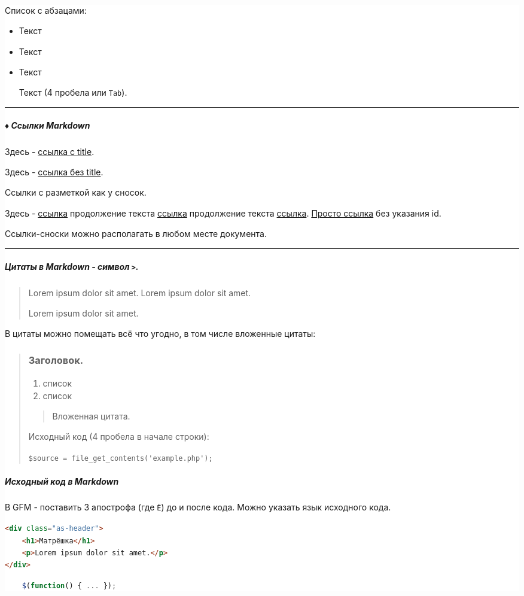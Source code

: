 Список с абзацами:

* Текст
* Текст
* Текст

    Текст (4 пробела или `Tab`).

---

##### ♦ Ссылки Markdown

Здесь - [ссылка с title](http://example.com/ "Привет!").

Здесь - [ссылка без title](http://example.com/).

Ссылки с разметкой как у сносок.

Здесь - [ссылка][1] продолжение текста [ссылка][2] продолжение текста [ссылка][id]. [Просто ссылка][] без указания id.

[1]: http://example.com/ "Пример Title"
[2]: http://example.com/page
[id]: http://example.com/links (Пример Title)
[Просто ссылка]: http://example.com/short

Ссылки-сноски можно располагать в любом месте документа.

---

##### Цитаты в Markdown - cимвол `>`.

> Lorem ipsum dolor sit amet.
> Lorem ipsum dolor sit amet.
>
> Lorem ipsum dolor sit amet.

В цитаты можно помещать всё что угодно, в том числе вложенные цитаты:

> ### Заголовок.
>
> 1. список
> 2. список
>
> > Вложенная цитата.
>
> Исходный код (4 пробела в начале строки):
>
>     $source = file_get_contents('example.php');

##### Исходный код в Markdown

В GFM - поставить 3 апострофа (где `Ё`) до и после кода. Можно указать язык исходного кода.

```html
<div class="as-header">
    <h1>Матрёшка</h1>
    <p>Lorem ipsum dolor sit amet.</p>
</div>
```

```javascript
    $(function() { ... });
```


[image1]: //placehold.it/200x100
[image2]: //placehold.it/150x100
[image3]: //placehold.it/100x100